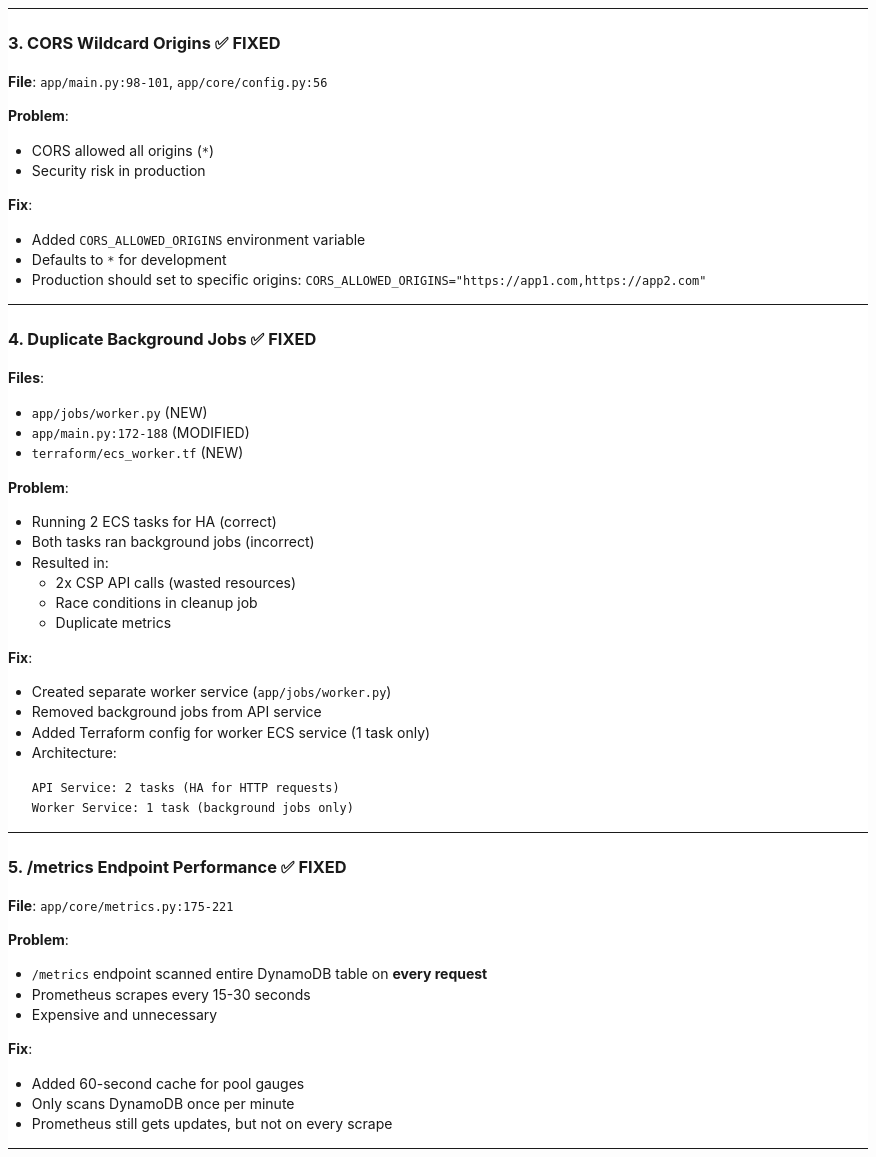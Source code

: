 
---

### **3. CORS Wildcard Origins** ✅ FIXED
**File**: `app/main.py:98-101`, `app/core/config.py:56`

**Problem**:
- CORS allowed all origins (`*`)
- Security risk in production

**Fix**:
- Added `CORS_ALLOWED_ORIGINS` environment variable
- Defaults to `*` for development
- Production should set to specific origins: `CORS_ALLOWED_ORIGINS="https://app1.com,https://app2.com"`

---

### **4. Duplicate Background Jobs** ✅ FIXED
**Files**:
- `app/jobs/worker.py` (NEW)
- `app/main.py:172-188` (MODIFIED)
- `terraform/ecs_worker.tf` (NEW)

**Problem**:
- Running 2 ECS tasks for HA (correct)
- Both tasks ran background jobs (incorrect)
- Resulted in:
  - 2x CSP API calls (wasted resources)
  - Race conditions in cleanup job
  - Duplicate metrics

**Fix**:
- Created separate worker service (`app/jobs/worker.py`)
- Removed background jobs from API service
- Added Terraform config for worker ECS service (1 task only)
- Architecture:
  ```
  API Service: 2 tasks (HA for HTTP requests)
  Worker Service: 1 task (background jobs only)
  ```

---

### **5. /metrics Endpoint Performance** ✅ FIXED
**File**: `app/core/metrics.py:175-221`

**Problem**:
- `/metrics` endpoint scanned entire DynamoDB table on **every request**
- Prometheus scrapes every 15-30 seconds
- Expensive and unnecessary

**Fix**:
- Added 60-second cache for pool gauges
- Only scans DynamoDB once per minute
- Prometheus still gets updates, but not on every scrape

---